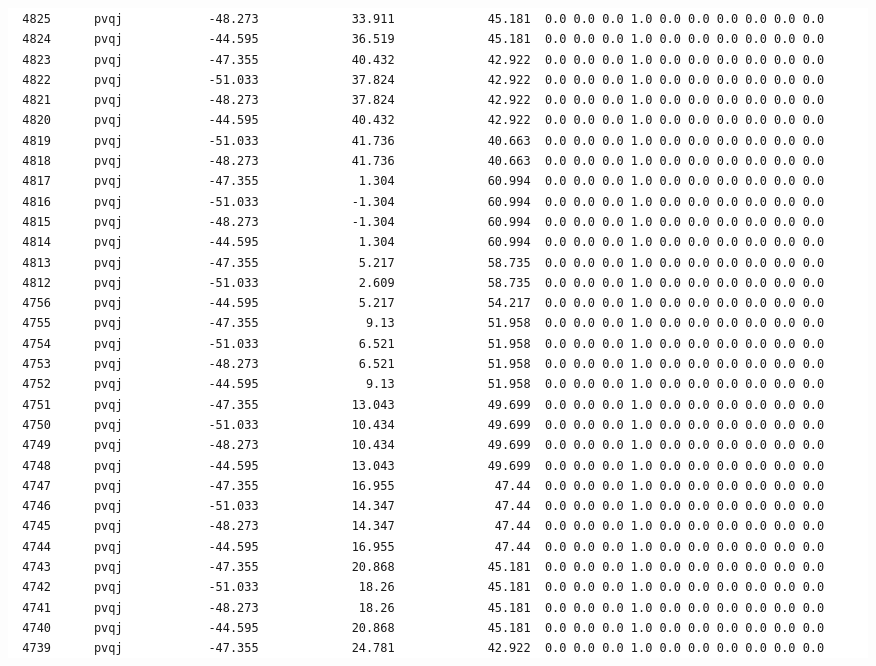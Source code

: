       4825      pvqj            -48.273             33.911             45.181  0.0 0.0 0.0 1.0 0.0 0.0 0.0 0.0 0.0 0.0
      4824      pvqj            -44.595             36.519             45.181  0.0 0.0 0.0 1.0 0.0 0.0 0.0 0.0 0.0 0.0
      4823      pvqj            -47.355             40.432             42.922  0.0 0.0 0.0 1.0 0.0 0.0 0.0 0.0 0.0 0.0
      4822      pvqj            -51.033             37.824             42.922  0.0 0.0 0.0 1.0 0.0 0.0 0.0 0.0 0.0 0.0
      4821      pvqj            -48.273             37.824             42.922  0.0 0.0 0.0 1.0 0.0 0.0 0.0 0.0 0.0 0.0
      4820      pvqj            -44.595             40.432             42.922  0.0 0.0 0.0 1.0 0.0 0.0 0.0 0.0 0.0 0.0
      4819      pvqj            -51.033             41.736             40.663  0.0 0.0 0.0 1.0 0.0 0.0 0.0 0.0 0.0 0.0
      4818      pvqj            -48.273             41.736             40.663  0.0 0.0 0.0 1.0 0.0 0.0 0.0 0.0 0.0 0.0
      4817      pvqj            -47.355              1.304             60.994  0.0 0.0 0.0 1.0 0.0 0.0 0.0 0.0 0.0 0.0
      4816      pvqj            -51.033             -1.304             60.994  0.0 0.0 0.0 1.0 0.0 0.0 0.0 0.0 0.0 0.0
      4815      pvqj            -48.273             -1.304             60.994  0.0 0.0 0.0 1.0 0.0 0.0 0.0 0.0 0.0 0.0
      4814      pvqj            -44.595              1.304             60.994  0.0 0.0 0.0 1.0 0.0 0.0 0.0 0.0 0.0 0.0
      4813      pvqj            -47.355              5.217             58.735  0.0 0.0 0.0 1.0 0.0 0.0 0.0 0.0 0.0 0.0
      4812      pvqj            -51.033              2.609             58.735  0.0 0.0 0.0 1.0 0.0 0.0 0.0 0.0 0.0 0.0
      4756      pvqj            -44.595              5.217             54.217  0.0 0.0 0.0 1.0 0.0 0.0 0.0 0.0 0.0 0.0
      4755      pvqj            -47.355               9.13             51.958  0.0 0.0 0.0 1.0 0.0 0.0 0.0 0.0 0.0 0.0
      4754      pvqj            -51.033              6.521             51.958  0.0 0.0 0.0 1.0 0.0 0.0 0.0 0.0 0.0 0.0
      4753      pvqj            -48.273              6.521             51.958  0.0 0.0 0.0 1.0 0.0 0.0 0.0 0.0 0.0 0.0
      4752      pvqj            -44.595               9.13             51.958  0.0 0.0 0.0 1.0 0.0 0.0 0.0 0.0 0.0 0.0
      4751      pvqj            -47.355             13.043             49.699  0.0 0.0 0.0 1.0 0.0 0.0 0.0 0.0 0.0 0.0
      4750      pvqj            -51.033             10.434             49.699  0.0 0.0 0.0 1.0 0.0 0.0 0.0 0.0 0.0 0.0
      4749      pvqj            -48.273             10.434             49.699  0.0 0.0 0.0 1.0 0.0 0.0 0.0 0.0 0.0 0.0
      4748      pvqj            -44.595             13.043             49.699  0.0 0.0 0.0 1.0 0.0 0.0 0.0 0.0 0.0 0.0
      4747      pvqj            -47.355             16.955              47.44  0.0 0.0 0.0 1.0 0.0 0.0 0.0 0.0 0.0 0.0
      4746      pvqj            -51.033             14.347              47.44  0.0 0.0 0.0 1.0 0.0 0.0 0.0 0.0 0.0 0.0
      4745      pvqj            -48.273             14.347              47.44  0.0 0.0 0.0 1.0 0.0 0.0 0.0 0.0 0.0 0.0
      4744      pvqj            -44.595             16.955              47.44  0.0 0.0 0.0 1.0 0.0 0.0 0.0 0.0 0.0 0.0
      4743      pvqj            -47.355             20.868             45.181  0.0 0.0 0.0 1.0 0.0 0.0 0.0 0.0 0.0 0.0
      4742      pvqj            -51.033              18.26             45.181  0.0 0.0 0.0 1.0 0.0 0.0 0.0 0.0 0.0 0.0
      4741      pvqj            -48.273              18.26             45.181  0.0 0.0 0.0 1.0 0.0 0.0 0.0 0.0 0.0 0.0
      4740      pvqj            -44.595             20.868             45.181  0.0 0.0 0.0 1.0 0.0 0.0 0.0 0.0 0.0 0.0
      4739      pvqj            -47.355             24.781             42.922  0.0 0.0 0.0 1.0 0.0 0.0 0.0 0.0 0.0 0.0